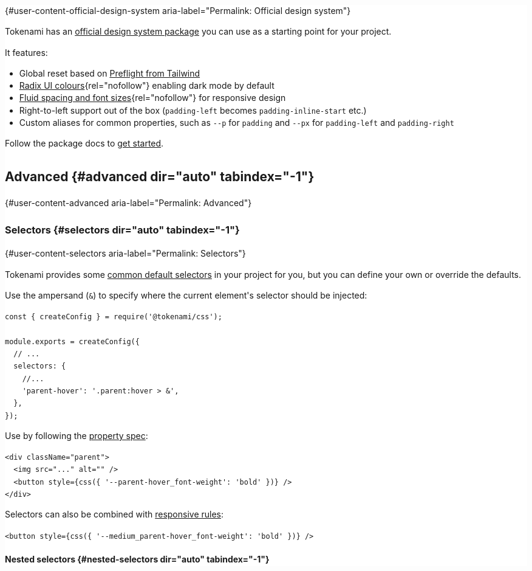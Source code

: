 [](#official-design-system){#user-content-official-design-system aria-label="Permalink: Official design system"}

Tokenami has an [official design system package](https://github.com/tokenami/tokenami/blob/main/packages/ds/README.md) you can use as a starting point for your project.

It features:

-   Global reset based on [Preflight from Tailwind](https://github.com/tailwindlabs/tailwindcss/blob/next/packages/tailwindcss/preflight.css)
-   [Radix UI colours](https://www.radix-ui.com/colors){rel="nofollow"} enabling dark mode by default
-   [Fluid spacing and font sizes](https://utopia.fyi/){rel="nofollow"} for responsive design
-   Right-to-left support out of the box (`padding-left` becomes `padding-inline-start` etc.)
-   Custom aliases for common properties, such as `--p` for `padding` and `--px` for `padding-left` and `padding-right`

Follow the package docs to [get started](https://github.com/tokenami/tokenami/blob/main/packages/ds/README.md).

## Advanced {#advanced dir="auto" tabindex="-1"}

[](#advanced){#user-content-advanced aria-label="Permalink: Advanced"}

### Selectors {#selectors dir="auto" tabindex="-1"}

[](#selectors){#user-content-selectors aria-label="Permalink: Selectors"}

Tokenami provides some [common default selectors](https://github.com/tokenami/tokenami/blob/main/packages/dev/stubs/tokenami.config.ts#L27) in your project for you, but you can define your own or override the defaults.

Use the ampersand (`&`) to specify where the current element\'s selector should be injected:

    const { createConfig } = require('@tokenami/css');

    module.exports = createConfig({
      // ...
      selectors: {
        //...
        'parent-hover': '.parent:hover > &',
      },
    });

Use by following the [property spec](#user-content-styling):

    <div className="parent">
      <img src="..." alt="" />
      <button style={css({ '--parent-hover_font-weight': 'bold' })} />
    </div>

Selectors can also be combined with [responsive rules](#user-content-responsive-styles):

    <button style={css({ '--medium_parent-hover_font-weight': 'bold' })} />

#### Nested selectors {#nested-selectors dir="auto" tabindex="-1"}
